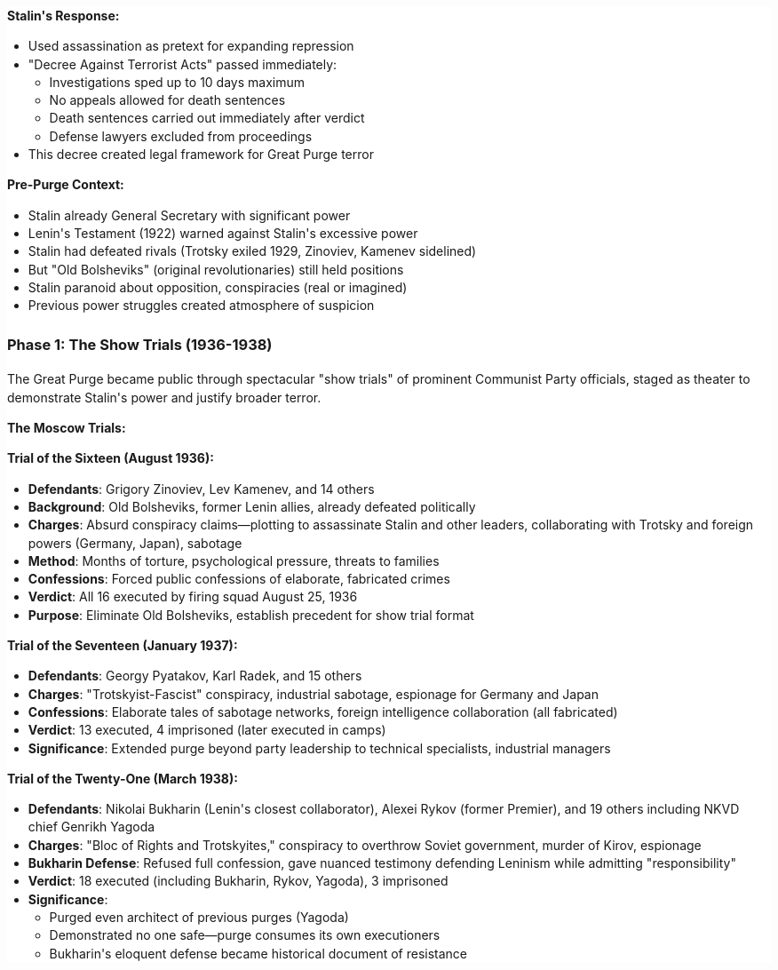 **Stalin's Response:**
- Used assassination as pretext for expanding repression
- "Decree Against Terrorist Acts" passed immediately:
  - Investigations sped up to 10 days maximum
  - No appeals allowed for death sentences
  - Death sentences carried out immediately after verdict
  - Defense lawyers excluded from proceedings
- This decree created legal framework for Great Purge terror

**Pre-Purge Context:**
- Stalin already General Secretary with significant power
- Lenin's Testament (1922) warned against Stalin's excessive power
- Stalin had defeated rivals (Trotsky exiled 1929, Zinoviev, Kamenev sidelined)
- But "Old Bolsheviks" (original revolutionaries) still held positions
- Stalin paranoid about opposition, conspiracies (real or imagined)
- Previous power struggles created atmosphere of suspicion

### Phase 1: The Show Trials (1936-1938)

The Great Purge became public through spectacular "show trials" of prominent Communist Party officials, staged as theater to demonstrate Stalin's power and justify broader terror.

**The Moscow Trials:**

**Trial of the Sixteen (August 1936):**
- **Defendants**: Grigory Zinoviev, Lev Kamenev, and 14 others
- **Background**: Old Bolsheviks, former Lenin allies, already defeated politically
- **Charges**: Absurd conspiracy claims—plotting to assassinate Stalin and other leaders, collaborating with Trotsky and foreign powers (Germany, Japan), sabotage
- **Method**: Months of torture, psychological pressure, threats to families
- **Confessions**: Forced public confessions of elaborate, fabricated crimes
- **Verdict**: All 16 executed by firing squad August 25, 1936
- **Purpose**: Eliminate Old Bolsheviks, establish precedent for show trial format

**Trial of the Seventeen (January 1937):**
- **Defendants**: Georgy Pyatakov, Karl Radek, and 15 others
- **Charges**: "Trotskyist-Fascist" conspiracy, industrial sabotage, espionage for Germany and Japan
- **Confessions**: Elaborate tales of sabotage networks, foreign intelligence collaboration (all fabricated)
- **Verdict**: 13 executed, 4 imprisoned (later executed in camps)
- **Significance**: Extended purge beyond party leadership to technical specialists, industrial managers

**Trial of the Twenty-One (March 1938):**
- **Defendants**: Nikolai Bukharin (Lenin's closest collaborator), Alexei Rykov (former Premier), and 19 others including NKVD chief Genrikh Yagoda
- **Charges**: "Bloc of Rights and Trotskyites," conspiracy to overthrow Soviet government, murder of Kirov, espionage
- **Bukharin Defense**: Refused full confession, gave nuanced testimony defending Leninism while admitting "responsibility"
- **Verdict**: 18 executed (including Bukharin, Rykov, Yagoda), 3 imprisoned
- **Significance**:
  - Purged even architect of previous purges (Yagoda)
  - Demonstrated no one safe—purge consumes its own executioners
  - Bukharin's eloquent defense became historical document of resistance
